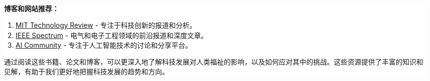 **博客和网站推荐：**
1. [MIT Technology Review](https://www.technologyreview.com/) - 专注于科技创新的报道和分析。
2. [IEEE Spectrum](https://spectrum.ieee.org/) - 电气和电子工程领域的前沿报道和深度文章。
3. [AI Community](https://ai.facebook.com/community/) - 专注于人工智能技术的讨论和分享平台。

通过阅读这些书籍、论文和博客，可以更深入地了解科技发展对人类福祉的影响，以及如何应对其中的挑战。这些资源提供了丰富的知识和见解，有助于我们更好地把握科技发展的趋势和方向。

